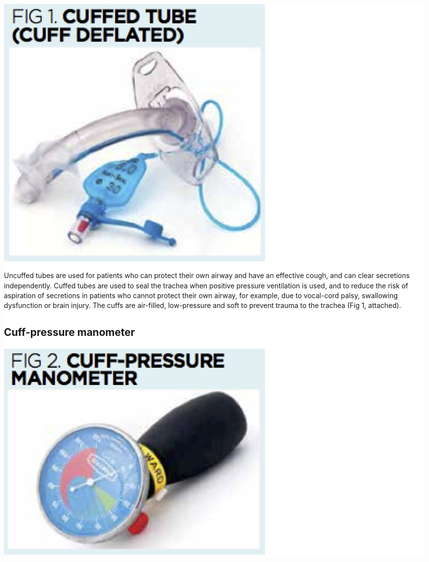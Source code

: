 ![](assets/Fig-1-Cuffed-tube-cuff-deflated.png)

Uncuffed tubes are used for patients who can protect their own airway and have an effective cough, and can clear secretions independently. Cuffed tubes are used to seal the trachea when positive pressure ventilation is used, and to reduce the risk of aspiration of secretions in patients who cannot protect their own airway, for example, due to vocal-cord palsy, swallowing dysfunction or brain injury. The cuffs are air-filled, low-pressure and soft to prevent trauma to the trachea (Fig 1, attached).

## Cuff-pressure manometer
![](assets/Fig-2-Cuff-pressure-manometer.png)

